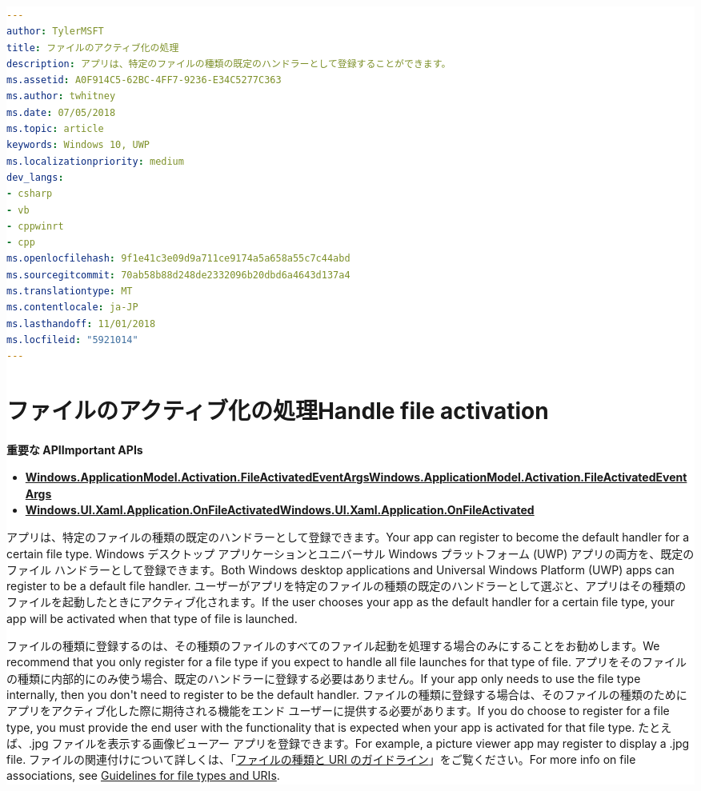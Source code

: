 ```yaml
---
author: TylerMSFT
title: ファイルのアクティブ化の処理
description: アプリは、特定のファイルの種類の既定のハンドラーとして登録することができます。
ms.assetid: A0F914C5-62BC-4FF7-9236-E34C5277C363
ms.author: twhitney
ms.date: 07/05/2018
ms.topic: article
keywords: Windows 10, UWP
ms.localizationpriority: medium
dev_langs:
- csharp
- vb
- cppwinrt
- cpp
ms.openlocfilehash: 9f1e41c3e09d9a711ce9174a5a658a55c7c44abd
ms.sourcegitcommit: 70ab58b88d248de2332096b20dbd6a4643d137a4
ms.translationtype: MT
ms.contentlocale: ja-JP
ms.lasthandoff: 11/01/2018
ms.locfileid: "5921014"
---
```

# <a name="handle-file-activation"></a><span data-ttu-id="0a9a0-104">ファイルのアクティブ化の処理</span><span class="sxs-lookup"><span data-stu-id="0a9a0-104">Handle file activation</span></span>

**<span data-ttu-id="0a9a0-105">重要な API</span><span class="sxs-lookup"><span data-stu-id="0a9a0-105">Important APIs</span></span>**

-   [**<span data-ttu-id="0a9a0-106">Windows.ApplicationModel.Activation.FileActivatedEventArgs</span><span class="sxs-lookup"><span data-stu-id="0a9a0-106">Windows.ApplicationModel.Activation.FileActivatedEventArgs</span></span>**](https://msdn.microsoft.com/library/windows/apps/br224716)
-   [**<span data-ttu-id="0a9a0-107">Windows.UI.Xaml.Application.OnFileActivated</span><span class="sxs-lookup"><span data-stu-id="0a9a0-107">Windows.UI.Xaml.Application.OnFileActivated</span></span>**](https://msdn.microsoft.com/library/windows/apps/br242331)

<span data-ttu-id="0a9a0-108">アプリは、特定のファイルの種類の既定のハンドラーとして登録できます。</span><span class="sxs-lookup"><span data-stu-id="0a9a0-108">Your app can register to become the default handler for a certain file type.</span></span> <span data-ttu-id="0a9a0-109">Windows デスクトップ アプリケーションとユニバーサル Windows プラットフォーム (UWP) アプリの両方を、既定のファイル ハンドラーとして登録できます。</span><span class="sxs-lookup"><span data-stu-id="0a9a0-109">Both Windows desktop applications and Universal Windows Platform (UWP) apps can register to be a default file handler.</span></span> <span data-ttu-id="0a9a0-110">ユーザーがアプリを特定のファイルの種類の既定のハンドラーとして選ぶと、アプリはその種類のファイルを起動したときにアクティブ化されます。</span><span class="sxs-lookup"><span data-stu-id="0a9a0-110">If the user chooses your app as the default handler for a certain file type, your app will be activated when that type of file is launched.</span></span>

<span data-ttu-id="0a9a0-111">ファイルの種類に登録するのは、その種類のファイルのすべてのファイル起動を処理する場合のみにすることをお勧めします。</span><span class="sxs-lookup"><span data-stu-id="0a9a0-111">We recommend that you only register for a file type if you expect to handle all file launches for that type of file.</span></span> <span data-ttu-id="0a9a0-112">アプリをそのファイルの種類に内部的にのみ使う場合、既定のハンドラーに登録する必要はありません。</span><span class="sxs-lookup"><span data-stu-id="0a9a0-112">If your app only needs to use the file type internally, then you don't need to register to be the default handler.</span></span> <span data-ttu-id="0a9a0-113">ファイルの種類に登録する場合は、そのファイルの種類のためにアプリをアクティブ化した際に期待される機能をエンド ユーザーに提供する必要があります。</span><span class="sxs-lookup"><span data-stu-id="0a9a0-113">If you do choose to register for a file type, you must provide the end user with the functionality that is expected when your app is activated for that file type.</span></span> <span data-ttu-id="0a9a0-114">たとえば、.jpg ファイルを表示する画像ビューアー アプリを登録できます。</span><span class="sxs-lookup"><span data-stu-id="0a9a0-114">For example, a picture viewer app may register to display a .jpg file.</span></span> <span data-ttu-id="0a9a0-115">ファイルの関連付けについて詳しくは、「[ファイルの種類と URI のガイドライン](https://msdn.microsoft.com/library/windows/apps/hh700321)」をご覧ください。</span><span class="sxs-lookup"><span data-stu-id="0a9a0-115">For more info on file associations, see [Guidelines for file types and URIs](https://msdn.microsoft.com/library/windows/apps/hh700321).</span></span>